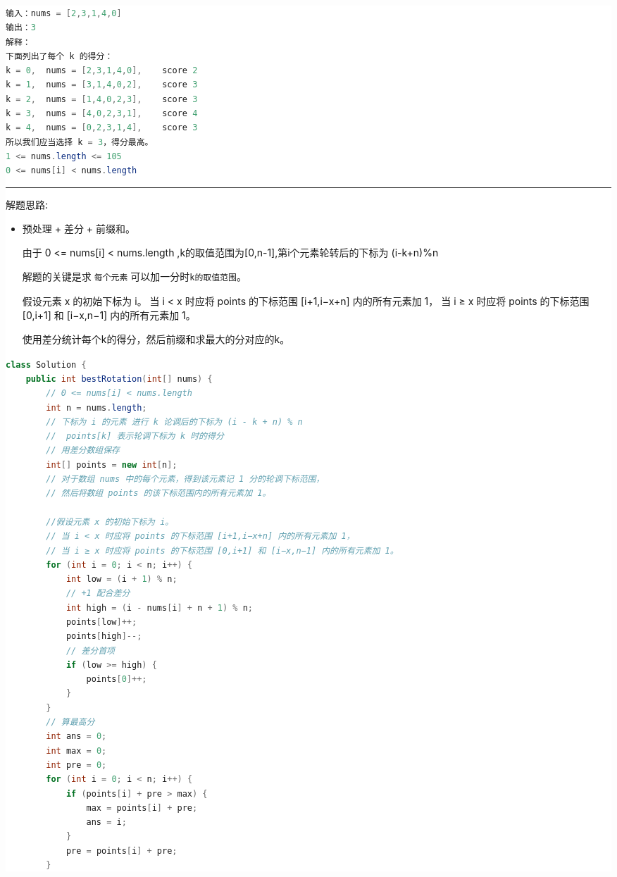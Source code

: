 ```java
输入：nums = [2,3,1,4,0]
输出：3
解释：
下面列出了每个 k 的得分：
k = 0,  nums = [2,3,1,4,0],    score 2
k = 1,  nums = [3,1,4,0,2],    score 3
k = 2,  nums = [1,4,0,2,3],    score 3
k = 3,  nums = [4,0,2,3,1],    score 4
k = 4,  nums = [0,2,3,1,4],    score 3
所以我们应当选择 k = 3，得分最高。
1 <= nums.length <= 105
0 <= nums[i] < nums.length
```

---

解题思路:

- 预处理 + 差分 + 前缀和。

  由于 0 <= nums[i] < nums.length ,k的取值范围为[0,n-1],第i个元素轮转后的下标为 (i-k+n)%n

  解题的关键是求 `每个元素` 可以加一分时`k的取值范围`。

  假设元素 x 的初始下标为 i。
  当 i < x 时应将 points 的下标范围 [i+1,i−x+n] 内的所有元素加 1，
  当 i ≥ x 时应将 points 的下标范围 [0,i+1] 和 [i−x,n−1] 内的所有元素加 1。

  使用差分统计每个k的得分，然后前缀和求最大的分对应的k。

```java
class Solution {
    public int bestRotation(int[] nums) {
        // 0 <= nums[i] < nums.length
        int n = nums.length;
        // 下标为 i 的元素 进行 k 论调后的下标为 (i - k + n) % n
        //  points[k] 表示轮调下标为 k 时的得分
        // 用差分数组保存
        int[] points = new int[n];
        // 对于数组 nums 中的每个元素，得到该元素记 1 分的轮调下标范围，
        // 然后将数组 points 的该下标范围内的所有元素加 1。

        //假设元素 x 的初始下标为 i。
        // 当 i < x 时应将 points 的下标范围 [i+1,i−x+n] 内的所有元素加 1，
        // 当 i ≥ x 时应将 points 的下标范围 [0,i+1] 和 [i−x,n−1] 内的所有元素加 1。
        for (int i = 0; i < n; i++) {
            int low = (i + 1) % n;
            // +1 配合差分
            int high = (i - nums[i] + n + 1) % n;
            points[low]++;
            points[high]--;
            // 差分首项
            if (low >= high) {
                points[0]++;
            }
        }
        // 算最高分
        int ans = 0;
        int max = 0;
        int pre = 0;
        for (int i = 0; i < n; i++) {
            if (points[i] + pre > max) {
                max = points[i] + pre;
                ans = i;
            }
            pre = points[i] + pre;
        }
```